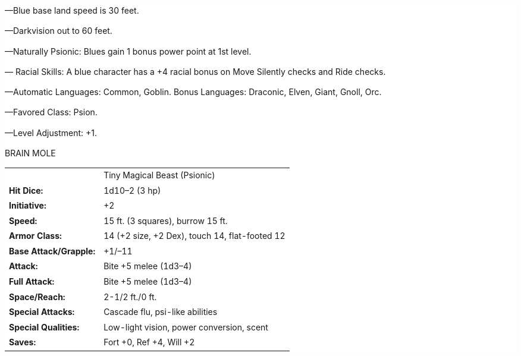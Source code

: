 —Blue base land speed is 30 feet.

—Darkvision out to 60 feet.

—Naturally Psionic: Blues gain 1 bonus power point at 1st level.

— Racial Skills: A blue character has a +4 racial bonus on Move Silently
checks and Ride checks.

—Automatic Languages: Common, Goblin. Bonus Languages: Draconic, Elven,
Giant, Gnoll, Orc.

—Favored Class: Psion.

—Level Adjustment: +1.

BRAIN MOLE

<table>
<tbody>
<tr class="odd">
<td></td>
<td>Tiny Magical Beast (Psionic)</td>
</tr>
<tr class="even">
<td><strong>Hit Dice:</strong></td>
<td>1d10–2 (3 hp)</td>
</tr>
<tr class="odd">
<td><strong>Initiative:</strong></td>
<td>+2</td>
</tr>
<tr class="even">
<td><strong>Speed:</strong></td>
<td>15 ft. (3 squares), burrow 15 ft.</td>
</tr>
<tr class="odd">
<td><strong>Armor Class:</strong></td>
<td>14 (+2 size, +2 Dex), touch 14, flat-footed 12</td>
</tr>
<tr class="even">
<td><strong>Base Attack/Grapple:</strong></td>
<td>+1/–11</td>
</tr>
<tr class="odd">
<td><strong>Attack:</strong></td>
<td>Bite +5 melee (1d3–4)</td>
</tr>
<tr class="even">
<td><strong>Full Attack:</strong></td>
<td>Bite +5 melee (1d3–4)</td>
</tr>
<tr class="odd">
<td><strong>Space/Reach:</strong></td>
<td>2-1/2 ft./0 ft.</td>
</tr>
<tr class="even">
<td><strong>Special Attacks:</strong></td>
<td>Cascade flu, psi-like abilities</td>
</tr>
<tr class="odd">
<td><strong>Special Qualities:</strong></td>
<td>Low-light vision, power conversion, scent</td>
</tr>
<tr class="even">
<td><strong>Saves:</strong></td>
<td>Fort +0, Ref +4, Will +2</td>